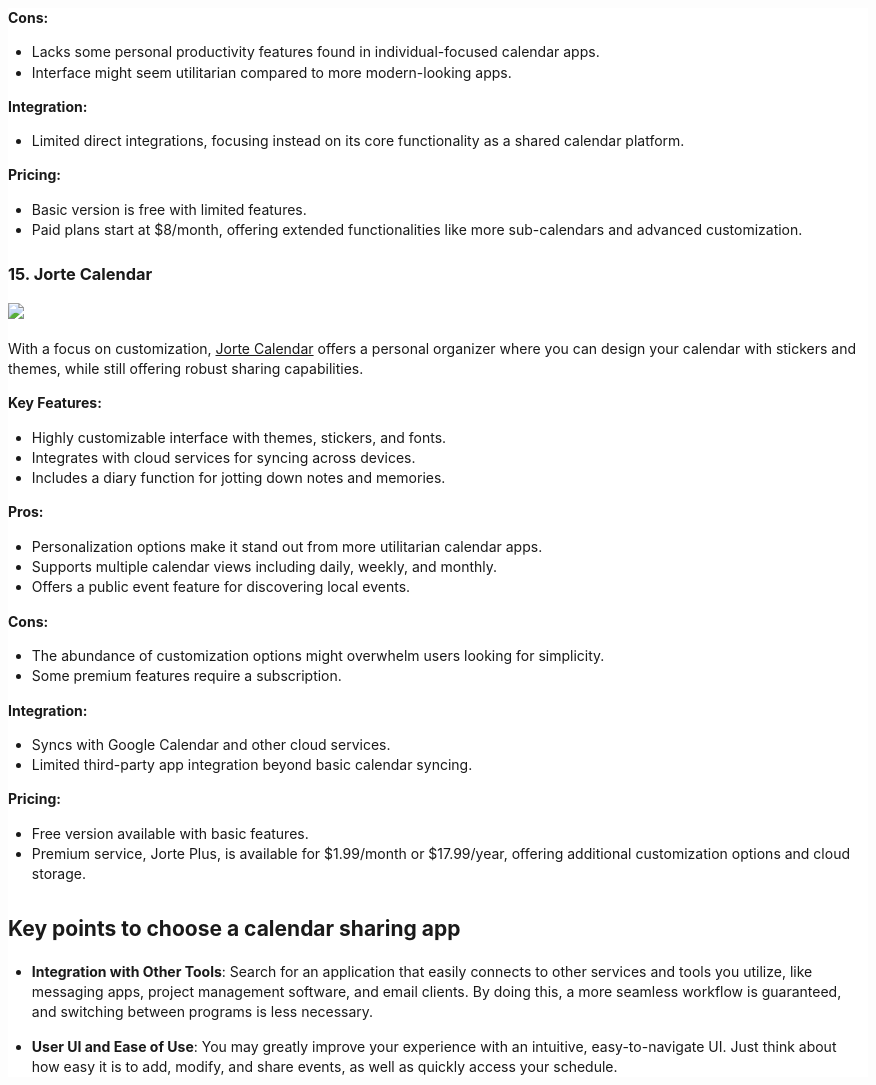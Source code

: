 **Cons:**
- Lacks some personal productivity features found in individual-focused calendar apps.
- Interface might seem utilitarian compared to more modern-looking apps.

**Integration:**
- Limited direct integrations, focusing instead on its core functionality as a shared calendar platform.

**Pricing:**
- Basic version is free with limited features.
- Paid plans start at $8/month, offering extended functionalities like more sub-calendars and advanced customization.



### 15. Jorte Calendar

![](jorte.png)


With a focus on customization, [Jorte Calendar](https://www.jorte.com/etc/) offers a personal organizer where you can design your calendar with stickers and themes, while still offering robust sharing capabilities.


**Key Features:**
- Highly customizable interface with themes, stickers, and fonts.
- Integrates with cloud services for syncing across devices.
- Includes a diary function for jotting down notes and memories.

**Pros:**
- Personalization options make it stand out from more utilitarian calendar apps.
- Supports multiple calendar views including daily, weekly, and monthly.
- Offers a public event feature for discovering local events.

**Cons:**
- The abundance of customization options might overwhelm users looking for simplicity.
- Some premium features require a subscription.

**Integration:**
- Syncs with Google Calendar and other cloud services.
- Limited third-party app integration beyond basic calendar syncing.

**Pricing:**
- Free version available with basic features.
- Premium service, Jorte Plus, is available for $1.99/month or $17.99/year, offering additional customization options and cloud storage.


## Key points to choose a calendar sharing app

- **Integration with Other Tools**: Search for an application that easily connects to other services and tools you utilize, like messaging apps, project management software, and email clients. By doing this, a more seamless workflow is guaranteed, and switching between programs is less necessary.


- **User UI and Ease of Use**: You may greatly improve your experience with an intuitive, easy-to-navigate UI. Just think about how easy it is to add, modify, and share events, as well as quickly access your schedule.
